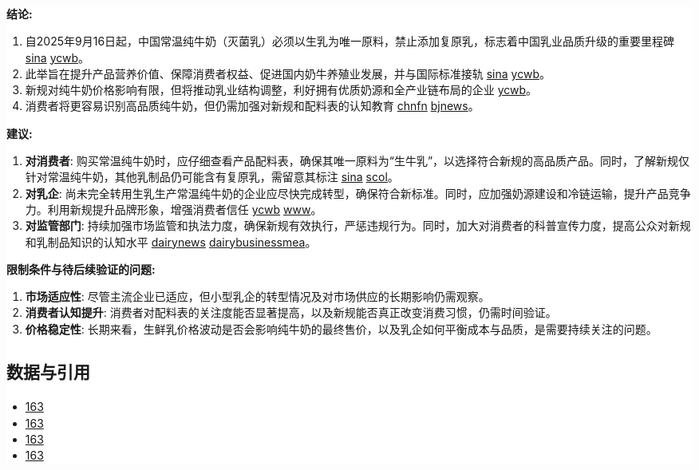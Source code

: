 **结论:**
1.  自2025年9月16日起，中国常温纯牛奶（灭菌乳）必须以生乳为唯一原料，禁止添加复原乳，标志着中国乳业品质升级的重要里程碑 [sina](https://vertexaisearch.cloud.google.com/grounding-api-redirect/AUZIYQGNjFR1JVo5UCmFf1AuXKdQvud25mwRy0sGsl5MG3iOYK1w_zyF-fSbZKLwl9PLmvC990aqTlMm3nj2JivT3pLMkAxnT-VksOb-78sSlk0c5hNSI76ymlZX64MGPw_4BJlfCdSYAqD98hgpU4jVDm6a8elu-Iu7DU3tc2dNO4004w==) [ycwb](https://vertexaisearch.cloud.google.com/grounding-api-redirect/AUZIYQHpdxbwaDyPfJzdn42tK-yTyRxyR6ij-z7iWfZsnyopTTBD1AqUkLwjT4A1AuBIv2FHNjYpr--prBwkYGAYZKHIU6CDPMhohpkm7O8rlj3Sjb-Xw8QAo1mex2Osx1nTg6p04lTaBxrlH4G9ijrGvmM=)。
2.  此举旨在提升产品营养价值、保障消费者权益、促进国内奶牛养殖业发展，并与国际标准接轨 [sina](https://vertexaisearch.cloud.google.com/grounding-api-redirect/AUZIYQGNjFR1JVo5UCmFf1AuXKdQvud25mwRy0sGsl5MG3iOYK1w_zyF-fSbZKLwl9PLmvC990aqTlMm3nj2JivT3pLMkAxnT-VksOb-78sSlk0c5hNSI76ymlZX64MGPw_4BJlfCdSYAqD98hgpU4jVDm6a8elu-Iu7DU3tc2dNO4004w==) [ycwb](https://vertexaisearch.cloud.google.com/grounding-api-redirect/AUZIYQHpdxbwaDyPfJzdn42tK-yTyRxyR6ij-z7iWfZsnyopTTBD1AqUkLwjT4A1AuBIv2FHNjYpr--prBwkYGAYZKHIU6CDPMhohpkm7O8rlj3Sjb-Xw8QAo1mex2Osx1nTg6p04lTaBxrlH4G9ijrGvmM=)。
3.  新规对纯牛奶价格影响有限，但将推动乳业结构调整，利好拥有优质奶源和全产业链布局的企业 [ycwb](https://vertexaisearch.cloud.google.com/grounding-api-redirect/AUZIYQHpdxbwaDyPfJzdn42tK-yTyRxyR6ij-z7iWfZsnyopTTBD1AqUkLwjT4A1AuBIv2FHNjYpr--prBwkYGAYZKHIU6CDPMhohpkm7O8rlj3Sjb-Xw8QAo1mex2Osx1nTg6p04lTaBxrlH4G9ijrGvmM=)。
4.  消费者将更容易识别高品质纯牛奶，但仍需加强对新规和配料表的认知教育 [chnfn](https://vertexaisearch.cloud.google.com/grounding-api-redirect/AUZIYQFwB_H-EF1Gzr7QHC2m73fXPWglh7tHKBvOPa5zk4mvAm8zq1uj0jwLHpoJRDVExxf3kgJAtFYj1xEgPJvgI5s7tPwWcA8Wa7fY99xNCJqeV94hQfQMbCbx9VU56WwAU_KuMVtpw-V_-qGNMphDSm-tJ24OGw==) [bjnews](https://vertexaisearch.cloud.google.com/grounding-api-redirect/AUZIYQHakKFXheTWhjcbaFzzr-zaBQpA7EJC753Kny3VICj3b2jIzdeOFTqmEPhFqWYbR9snsj1H1sMbDLFGwHajHuUW3c3fj5VGwqHFtaHhDqCgVdBBvtSioGvrPtQ9u_FJN3YLAYdTX7ISOpdaM3CJsgM=)。

**建议:**
1.  **对消费者**: 购买常温纯牛奶时，应仔细查看产品配料表，确保其唯一原料为“生牛乳”，以选择符合新规的高品质产品。同时，了解新规仅针对常温纯牛奶，其他乳制品仍可能含有复原乳，需留意其标注 [sina](https://vertexaisearch.cloud.google.com/grounding-api-redirect/AUZIYQGNjFR1JVo5UCmFf1AuXKdQvud25mwRy0sGsl5MG3iOYK1w_zyF-fSbZKLwl9PLmvC990aqTlMm3nj2JivT3pLMkAxnT-VksOb-78sSlk0c5hNSI76ymlZX64MGPw_4BJlfCdSYAqD98hgpU4jVDm6a8elu-Iu7DU3tc2dNO4004w==) [scol](https://vertexaisearch.cloud.google.com/grounding-api-redirect/AUZIYQHPVVDqRu_BDC9cbKLUXYb_-MeOVMPNHEZo2P79gsjDk5BzIJ_H6-UZsgUqHrsTOM8LQj7KPTh0szTOH4ca7qzk45y-B5Ptj1SMyi1_qiBL4NLXHVTzCq8UdUkq2SKFCyc=)。
2.  **对乳企**: 尚未完全转用生乳生产常温纯牛奶的企业应尽快完成转型，确保符合新标准。同时，应加强奶源建设和冷链运输，提升产品竞争力。利用新规提升品牌形象，增强消费者信任 [ycwb](https://vertexaisearch.cloud.google.com/grounding-api-redirect/AUZIYQHpdxbwaDyPfJzdn42tK-yTyRxyR6ij-z7iWfZsnyopTTBD1AqUkLwjT4A1AuBIv2FHNjYpr--prBwkYGAYZKHIU6CDPMhohpkm7O8rlj3Sjb-Xw8QAo1mex2Osx1nTg6p04lTaBxrlH4G9ijrGvmM=) [www](https://vertexaisearch.cloud.google.com/grounding-api-redirect/AUZIYQGlgsXPShxkpGzocijZIgV0pVyrAVP1PIVNKzeZB8qERnl3V9fi-Bk4wXwlnoZKlpFV_fFjfF2wIU1PUw03HjIKY1SEEP3zFSNQozZvqhMMilJubPmZgTHsF319O3w1cT1HmxJC59uPaPkOr_JtyW5SXpgATZwPgr_qkC3OTUQFq-7bQm9kiQeJmZjuLbCdUsvvTzA=)。
3.  **对监管部门**: 持续加强市场监管和执法力度，确保新规有效执行，严惩违规行为。同时，加大对消费者的科普宣传力度，提高公众对新规和乳制品知识的认知水平 [dairynews](https://vertexaisearch.cloud.google.com/grounding-api-redirect/AUZIYQEceVzfii2DvqXqnVyJTrRhGFzrPVWC33OWYWFT7Agm6xDHDYa6CVoIyppCrsZaqv0mgec1O0yjPmr4iza77xdnMPm5O1vjINa6BnG4M-NHtFVYXoDUiphVvPKLAZ_EURr4phleZwkbJ-Zsa8VaJv29nzYePQXtNzkKXhy9o5DPIgxB0SilgCP4KVcn7-heJfXQjyUILEnqZ1dMwl0y3jOcCRlRlJpfarhRbQ2www==) [dairybusinessmea](https://vertexaisearch.cloud.google.com/grounding-api-redirect/AUZIYQHjiHamDRvD973VXB8L9lPC8yDdmnO5e5k0rH5_57JCxfzxPlQgh1FYDQXoD5CygsLMKD_RDVhuwhQ5M6jRbNJibIjOaFY_YaQv_RmnfRb5NoiH_rM04RCAO0IFwti4Sgx7aeaMk4Qh1H1uO2EHCZCxUABsHFnV0U1GZueLowkXeGt9W1yGKvq9bQ_cvdYtEUJ-D112bMpCwAc=)。

**限制条件与待后续验证的问题:**
1.  **市场适应性**: 尽管主流企业已适应，但小型乳企的转型情况及对市场供应的长期影响仍需观察。
2.  **消费者认知提升**: 消费者对配料表的关注度能否显著提高，以及新规能否真正改变消费习惯，仍需时间验证。
3.  **价格稳定性**: 长期来看，生鲜乳价格波动是否会影响纯牛奶的最终售价，以及乳企如何平衡成本与品质，是需要持续关注的问题。

## 数据与引用
- [163](https://vertexaisearch.cloud.google.com/grounding-api-redirect/AUZIYQE20DAjpd9CjCrmNR0C6EFPGB_TYXBfHbJni_Za2GsS2I5hANRRyF2unLMI5EpCB5bKtqOjD9IqHwMxG_UFDzupGWZNh6BrK766PyDMIl6Rh8kVSoSWkfVL5S-vn77fRSBsWyM0ubASGrePSk69isCq8NoI6rbliZ1P0VoE9u2g21k=)
- [163](https://vertexaisearch.cloud.google.com/grounding-api-redirect/AUZIYQEtilQvMdcDK41KODd2bB-j9P9znhNjCJ7Tyc9N4W8HhUt1tshyI_svs4dXco1m_Se3QmgYI-eu2E90v4B0Yjzj5qeKoWnbkFU_Y7tNNPiz4JM3ScVZ6cZTHJO5v7DKTjmmP4cvJ8Z0KRTawVy32TY=)
- [163](https://vertexaisearch.cloud.google.com/grounding-api-redirect/AUZIYQE46yHAdMfk1Ynh5VsVGxkpz1S03Xy68c6CbS4EsOV6Yj_798TMfEa-bs2ESRyXw8BQ4ZlKfoMAO_exlH66zz1cO7q_snFunKTJ_-gpVbNWk9KhvLxzE-BQGvsTLHMt4yjtLIbPmI8UTt0eZEP0lLgOC_MPR07PHFa5MJYw3eOuXA==)
- [163](https://vertexaisearch.cloud.google.com/grounding-api-redirect/AUZIYQHbPttM3tDG4pq7QWGTLA87i_Q9ZWpYmgtoNusNb0tfUVfxRG5BFcAC_IIlpXsGkUDh5nyDkDQBOtSRF_qd_g7pmLtlI_8GUKLw3tyy4z7Ge7GF6VyJj5b2Xadbms7NFfzgKRV9wGBoqbZ8afOpzOWk0cYJasO-dW3X7Zg0rmN8-g==)